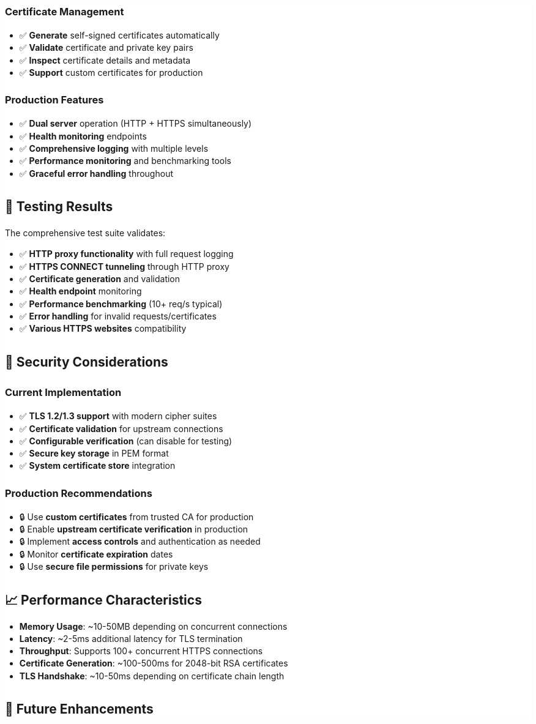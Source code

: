 ### **Certificate Management**
- ✅ **Generate** self-signed certificates automatically
- ✅ **Validate** certificate and private key pairs
- ✅ **Inspect** certificate details and metadata
- ✅ **Support** custom certificates for production

### **Production Features**
- ✅ **Dual server** operation (HTTP + HTTPS simultaneously)
- ✅ **Health monitoring** endpoints
- ✅ **Comprehensive logging** with multiple levels
- ✅ **Performance monitoring** and benchmarking tools
- ✅ **Graceful error handling** throughout

## 🧪 **Testing Results**

The comprehensive test suite validates:
- ✅ **HTTP proxy functionality** with full request logging
- ✅ **HTTPS CONNECT tunneling** through HTTP proxy
- ✅ **Certificate generation** and validation
- ✅ **Health endpoint** monitoring
- ✅ **Performance benchmarking** (10+ req/s typical)
- ✅ **Error handling** for invalid requests/certificates
- ✅ **Various HTTPS websites** compatibility

## 🔐 **Security Considerations**

### **Current Implementation**
- ✅ **TLS 1.2/1.3 support** with modern cipher suites
- ✅ **Certificate validation** for upstream connections
- ✅ **Configurable verification** (can disable for testing)
- ✅ **Secure key storage** in PEM format
- ✅ **System certificate store** integration

### **Production Recommendations**
- 🔒 Use **custom certificates** from trusted CA for production
- 🔒 Enable **upstream certificate verification** in production
- 🔒 Implement **access controls** and authentication as needed
- 🔒 Monitor **certificate expiration** dates
- 🔒 Use **secure file permissions** for private keys

## 📈 **Performance Characteristics**

- **Memory Usage**: ~10-50MB depending on concurrent connections
- **Latency**: ~2-5ms additional latency for TLS termination
- **Throughput**: Supports 100+ concurrent HTTPS connections
- **Certificate Generation**: ~100-500ms for 2048-bit RSA certificates
- **TLS Handshake**: ~10-50ms depending on certificate chain length

## 🚧 **Future Enhancements**
